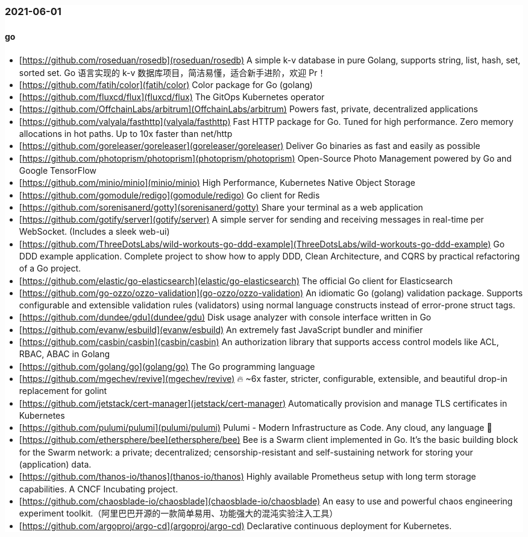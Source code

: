 ### 2021-06-01

#### go
* [https://github.com/roseduan/rosedb](roseduan/rosedb) A simple k-v database in pure Golang, supports string, list, hash, set, sorted set. Go 语言实现的 k-v 数据库项目，简洁易懂，适合新手进阶，欢迎 Pr！
* [https://github.com/fatih/color](fatih/color) Color package for Go (golang)
* [https://github.com/fluxcd/flux](fluxcd/flux) The GitOps Kubernetes operator
* [https://github.com/OffchainLabs/arbitrum](OffchainLabs/arbitrum) Powers fast, private, decentralized applications
* [https://github.com/valyala/fasthttp](valyala/fasthttp) Fast HTTP package for Go. Tuned for high performance. Zero memory allocations in hot paths. Up to 10x faster than net/http
* [https://github.com/goreleaser/goreleaser](goreleaser/goreleaser) Deliver Go binaries as fast and easily as possible
* [https://github.com/photoprism/photoprism](photoprism/photoprism) Open-Source Photo Management powered by Go and Google TensorFlow
* [https://github.com/minio/minio](minio/minio) High Performance, Kubernetes Native Object Storage
* [https://github.com/gomodule/redigo](gomodule/redigo) Go client for Redis
* [https://github.com/sorenisanerd/gotty](sorenisanerd/gotty) Share your terminal as a web application
* [https://github.com/gotify/server](gotify/server) A simple server for sending and receiving messages in real-time per WebSocket. (Includes a sleek web-ui)
* [https://github.com/ThreeDotsLabs/wild-workouts-go-ddd-example](ThreeDotsLabs/wild-workouts-go-ddd-example) Go DDD example application. Complete project to show how to apply DDD, Clean Architecture, and CQRS by practical refactoring of a Go project.
* [https://github.com/elastic/go-elasticsearch](elastic/go-elasticsearch) The official Go client for Elasticsearch
* [https://github.com/go-ozzo/ozzo-validation](go-ozzo/ozzo-validation) An idiomatic Go (golang) validation package. Supports configurable and extensible validation rules (validators) using normal language constructs instead of error-prone struct tags.
* [https://github.com/dundee/gdu](dundee/gdu) Disk usage analyzer with console interface written in Go
* [https://github.com/evanw/esbuild](evanw/esbuild) An extremely fast JavaScript bundler and minifier
* [https://github.com/casbin/casbin](casbin/casbin) An authorization library that supports access control models like ACL, RBAC, ABAC in Golang
* [https://github.com/golang/go](golang/go) The Go programming language
* [https://github.com/mgechev/revive](mgechev/revive) 🔥 ~6x faster, stricter, configurable, extensible, and beautiful drop-in replacement for golint
* [https://github.com/jetstack/cert-manager](jetstack/cert-manager) Automatically provision and manage TLS certificates in Kubernetes
* [https://github.com/pulumi/pulumi](pulumi/pulumi) Pulumi - Modern Infrastructure as Code. Any cloud, any language 🚀
* [https://github.com/ethersphere/bee](ethersphere/bee) Bee is a Swarm client implemented in Go. It’s the basic building block for the Swarm network: a private; decentralized; censorship-resistant and self-sustaining network for storing your (application) data.
* [https://github.com/thanos-io/thanos](thanos-io/thanos) Highly available Prometheus setup with long term storage capabilities. A CNCF Incubating project.
* [https://github.com/chaosblade-io/chaosblade](chaosblade-io/chaosblade) An easy to use and powerful chaos engineering experiment toolkit.（阿里巴巴开源的一款简单易用、功能强大的混沌实验注入工具）
* [https://github.com/argoproj/argo-cd](argoproj/argo-cd) Declarative continuous deployment for Kubernetes.
